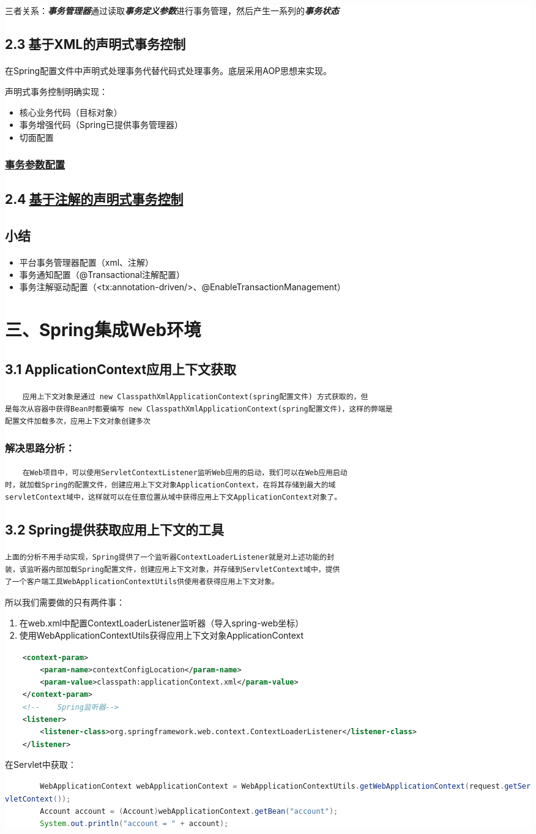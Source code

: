 三者关系：***事务管理器***通过读取***事务定义参数***进行事务管理，然后产生一系列的***事务状态***


## 2.3 基于XML的声明式事务控制
在Spring配置文件中声明式处理事务代替代码式处理事务。底层采用AOP思想来实现。

声明式事务控制明确实现：
* 核心业务代码（目标对象）
* 事务增强代码（Spring已提供事务管理器）
* 切面配置

### [事务参数配置](spring_transfer_tx/src/main/resources/applicationContext.xml)



## 2.4 [基于注解的声明式事务控制](spring_transfer_tx_annotation)


## 小结
* 平台事务管理器配置（xml、注解）
* 事务通知配置（@Transactional注解配置）
* 事务注解驱动配置（\<tx:annotation-driven/>、@EnableTransactionManagement）


# 三、Spring集成Web环境
## 3.1 ApplicationContext应用上下文获取
        应用上下文对象是通过 new ClasspathXmlApplicationContext(spring配置文件) 方式获取的，但
    是每次从容器中获得Bean时都要编写 new ClasspathXmlApplicationContext(spring配置文件)，这样的弊端是
    配置文件加载多次，应用上下文对象创建多次

### 解决思路分析：
        在Web项目中，可以使用ServletContextListener监听Web应用的启动，我们可以在Web应用启动
    时，就加载Spring的配置文件，创建应用上下文对象ApplicationContext，在将其存储到最大的域
    servletContext域中，这样就可以在任意位置从域中获得应用上下文ApplicationContext对象了。
    
## 3.2 Spring提供获取应用上下文的工具
    上面的分析不用手动实现，Spring提供了一个监听器ContextLoaderListener就是对上述功能的封
    装，该监听器内部加载Spring配置文件，创建应用上下文对象，并存储到ServletContext域中，提供
    了一个客户端工具WebApplicationContextUtils供使用者获得应用上下文对象。

所以我们需要做的只有两件事：
1. 在web.xml中配置ContextLoaderListener监听器（导入spring-web坐标）
2. 使用WebApplicationContextUtils获得应用上下文对象ApplicationContext

```xml
    <context-param>
        <param-name>contextConfigLocation</param-name>
        <param-value>classpath:applicationContext.xml</param-value>
    </context-param>
    <!--    Spring监听器-->
    <listener>
        <listener-class>org.springframework.web.context.ContextLoaderListener</listener-class>
    </listener>
```
在Servlet中获取：
```java
        WebApplicationContext webApplicationContext = WebApplicationContextUtils.getWebApplicationContext(request.getServletContext());
        Account account = (Account)webApplicationContext.getBean("account");
        System.out.println("account = " + account);

```